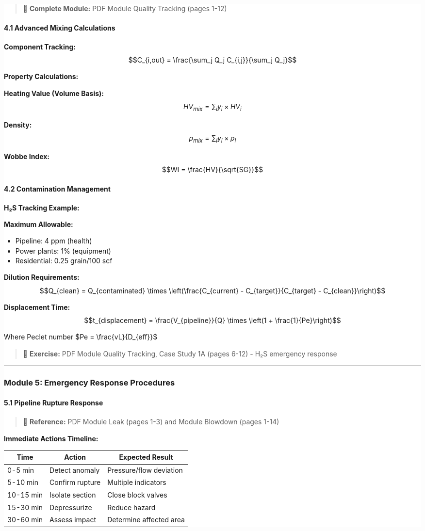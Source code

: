 > 📖 **Complete Module:** PDF Module Quality Tracking (pages 1-12)

#### **4.1 Advanced Mixing Calculations**

**Component Tracking:**
$$C_{i,out} = \frac{\sum_j Q_j C_{i,j}}{\sum_j Q_j}$$

**Property Calculations:**

**Heating Value (Volume Basis):**
$$HV_{mix} = \sum_i y_i \times HV_i$$

**Density:**
$$\rho_{mix} = \sum_i y_i \times \rho_i$$

**Wobbe Index:**
$$WI = \frac{HV}{\sqrt{SG}}$$

#### **4.2 Contamination Management**

**H₂S Tracking Example:**

**Maximum Allowable:**
- Pipeline: 4 ppm (health)
- Power plants: 1% (equipment)
- Residential: 0.25 grain/100 scf

**Dilution Requirements:**
$$Q_{clean} = Q_{contaminated} \times \left(\frac{C_{current} - C_{target}}{C_{target} - C_{clean}}\right)$$

**Displacement Time:**
$$t_{displacement} = \frac{V_{pipeline}}{Q} \times \left(1 + \frac{1}{Pe}\right)$$

Where Peclet number $Pe = \frac{vL}{D_{eff}}$

> 📖 **Exercise:** PDF Module Quality Tracking, Case Study 1A (pages 6-12) - H₂S emergency response

---

### **Module 5: Emergency Response Procedures**

#### **5.1 Pipeline Rupture Response**

> 📖 **Reference:** PDF Module Leak (pages 1-3) and Module Blowdown (pages 1-14)

**Immediate Actions Timeline:**

| Time | Action | Expected Result |
|------|--------|----------------|
| 0-5 min | Detect anomaly | Pressure/flow deviation |
| 5-10 min | Confirm rupture | Multiple indicators |
| 10-15 min | Isolate section | Close block valves |
| 15-30 min | Depressurize | Reduce hazard |
| 30-60 min | Assess impact | Determine affected area |
